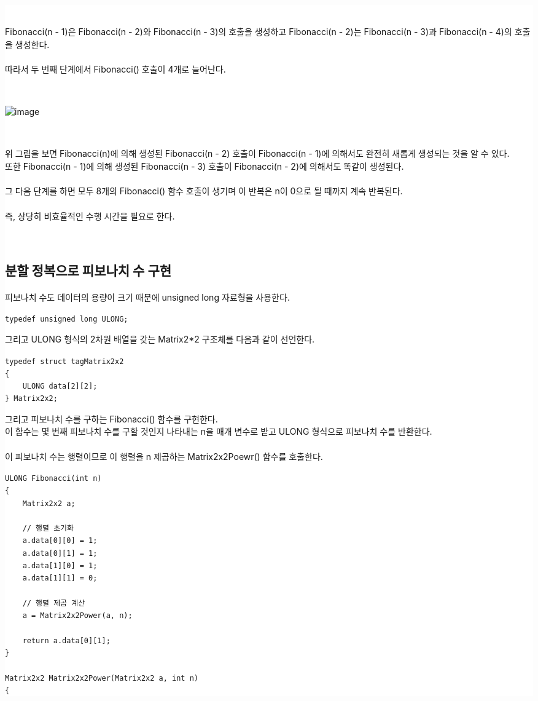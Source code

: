<br>

Fibonacci(n - 1)은 Fibonacci(n - 2)와 Fibonacci(n - 3)의 호출을 생성하고 Fibonacci(n - 2)는 Fibonacci(n - 3)과 Fibonacci(n - 4)의 호출을 생성한다.
<br>
<br>
따라서 두 번째 단계에서 Fibonacci() 호출이 4개로 늘어난다.

<br>

![image](https://github.com/JeHeeYu/Book-Reviews/assets/87363461/81996d7b-2b35-416d-a22d-378a571085db)

<br>

위 그림을 보면 Fibonacci(n)에 의해 생성된 Fibonacci(n - 2) 호출이 Fibonacci(n - 1)에 의해서도 완전히 새롭게 생성되는 것을 알 수 있다.
<br>
또한 Fibonacci(n - 1)에 의해 생성된 Fibonacci(n - 3) 호출이 Fibonacci(n - 2)에 의해서도 똑같이 생성된다.
<br>
<br>
그 다음 단계를 하면 모두 8개의 Fibonacci() 함수 호출이 생기며 이 반복은 n이 0으로 될 때까지 계속 반복된다.
<br>
<br>
즉, 상당히 비효율적인 수행 시간을 필요로 한다.

<br>

## 분할 정복으로 피보나치 수 구현
피보나치 수도 데이터의 용량이 크기 때문에 unsigned long 자료형을 사용한다.

```
typedef unsigned long ULONG;
```

그리고 ULONG 형식의 2차원 배열을 갖는 Matrix2*2 구조체를 다음과 같이 선언한다.

```
typedef struct tagMatrix2x2
{
    ULONG data[2][2];
} Matrix2x2;
```

그리고 피보나치 수를 구하는 Fibonacci() 함수를 구현한다.
<br>
이 함수는 몇 번째 피보나치 수를 구할 것인지 나타내는 n을 매개 변수로 받고  ULONG 형식으로 피보나치 수를 반환한다.
<br>
<br>
이 피보나치 수는 행렬이므로 이 행렬을 n 제곱하는 Matrix2x2Poewr() 함수를 호출한다.

```
ULONG Fibonacci(int n)
{
    Matrix2x2 a;
    
    // 행렬 초기화
    a.data[0][0] = 1; 
    a.data[0][1] = 1;
    a.data[1][0] = 1; 
    a.data[1][1] = 0;

    // 행렬 제곱 계산
    a = Matrix2x2Power(a, n);

    return a.data[0][1];
}

Matrix2x2 Matrix2x2Power(Matrix2x2 a, int n)
{
```